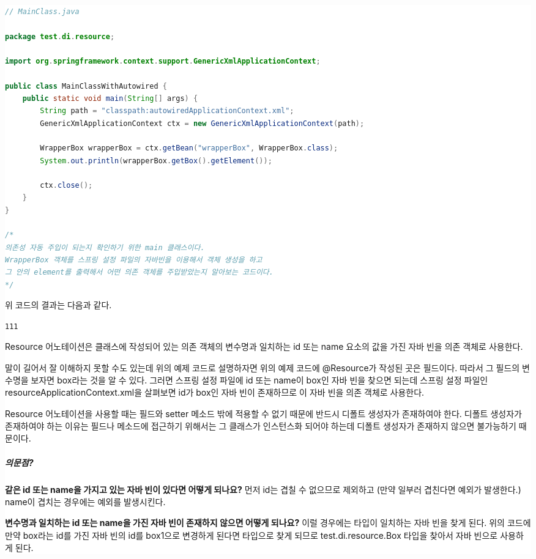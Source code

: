 ```java
// MainClass.java

package test.di.resource;

import org.springframework.context.support.GenericXmlApplicationContext;

public class MainClassWithAutowired {
	public static void main(String[] args) {
        String path = "classpath:autowiredApplicationContext.xml";
		GenericXmlApplicationContext ctx = new GenericXmlApplicationContext(path);
		
		WrapperBox wrapperBox = ctx.getBean("wrapperBox", WrapperBox.class);
		System.out.println(wrapperBox.getBox().getElement());
		
		ctx.close();
	}
}

/*
의존성 자동 주입이 되는지 확인하기 위한 main 클래스이다.
WrapperBox 객체를 스프링 설정 파일의 자바빈을 이용해서 객체 생성을 하고
그 안의 element를 출력해서 어떤 의존 객체를 주입받았는지 알아보는 코드이다.
*/
```

위 코드의 결과는 다음과 같다.

```output
111
```

Resource 어노테이션은 클래스에 작성되어 있는 의존 객체의 변수명과 일치하는
id 또는 name 요소의 값을 가진 자바 빈을 의존 객체로 사용한다.

말이 길어서 잘 이해하지 못할 수도 있는데
위의 예제 코드로 설명하자면 위의 예제 코드에 @Resource가 작성된 곳은 필드이다.
따라서 그 필드의 변수명을 보자면 box라는 것을 알 수 있다.
그러면 스프링 설정 파일에 id 또는 name이 box인 자바 빈을 찾으면 되는데
스프링 설정 파일인 resourceApplicationContext.xml을 살펴보면
id가 box인 자바 빈이 존재하므로 이 자바 빈을 의존 객체로 사용한다.

Resource 어노테이션을 사용할 때는 필드와 setter 메소드 밖에 적용할 수 없기 때문에
반드시 디폴트 생성자가 존재하여야 한다.
디폴트 생성자가 존재하여야 하는 이유는 필드나 메소드에 접근하기 위해서는
그 클래스가 인스턴스화 되어야 하는데 디폴트 생성자가 존재하지 않으면
불가능하기 때문이다.

##### 의문점?

**같은 id 또는 name을 가지고 있는 자바 빈이 있다면 어떻게 되나요?**
먼저 id는 겹칠 수 없으므로 제외하고 (만약 일부러 겹친다면 예외가 발생한다.)
name이 겹치는 경우에는 예외를 발생시킨다.

**변수명과 일치하는 id 또는 name을 가진 자바 빈이 존재하지 않으면 어떻게 되나요?**
이럴 경우에는 타입이 일치하는 자바 빈을 찾게 된다.
위의 코드에 만약 box라는 id를 가진 자바 빈의 id를 box1으로 변경하게 된다면
타입으로 찾게 되므로 test.di.resource.Box 타입을 찾아서 자바 빈으로 사용하게 된다.
